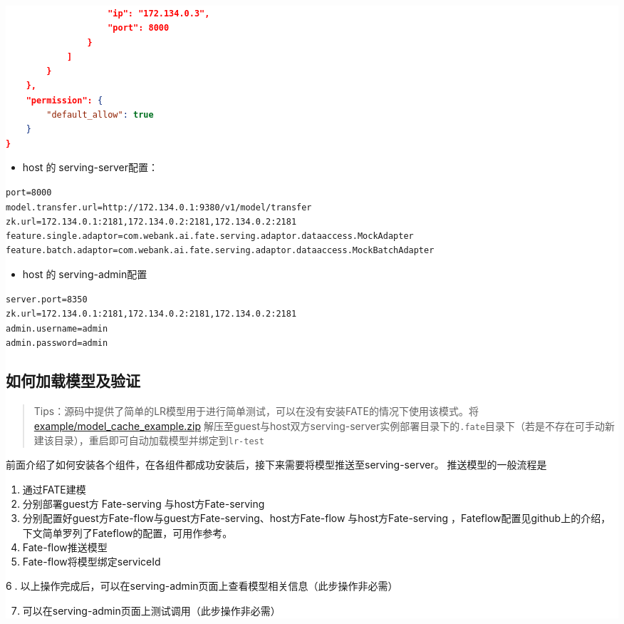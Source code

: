 ```json
					"ip": "172.134.0.3",
					"port": 8000
				}
			]
		}
	},
	"permission": {
		"default_allow": true
	}
}

```

- host 的 serving-server配置：


```
port=8000
model.transfer.url=http://172.134.0.1:9380/v1/model/transfer
zk.url=172.134.0.1:2181,172.134.0.2:2181,172.134.0.2:2181
feature.single.adaptor=com.webank.ai.fate.serving.adaptor.dataaccess.MockAdapter
feature.batch.adaptor=com.webank.ai.fate.serving.adaptor.dataaccess.MockBatchAdapter
```

- host 的 serving-admin配置

```
server.port=8350
zk.url=172.134.0.1:2181,172.134.0.2:2181,172.134.0.2:2181
admin.username=admin
admin.password=admin
```

#### 


## 如何加载模型及验证 
> Tips：源码中提供了简单的LR模型用于进行简单测试，可以在没有安装FATE的情况下使用该模式。将 [example/model_cache_example.zip](https://github.com/FederatedAI/FATE-Serving/tree/feature-2.0-self/example/model_cache_example.zip) 解压至guest与host双方serving-server实例部署目录下的`.fate`目录下（若是不存在可手动新建该目录），重启即可自动加载模型并绑定到`lr-test`

前面介绍了如何安装各个组件，在各组件都成功安装后，接下来需要将模型推送至serving-server。
推送模型的一般流程是  

1.  通过FATE建模
2.  分别部署guest方 Fate-serving 与host方Fate-serving
3.  分别配置好guest方Fate-flow与guest方Fate-serving、host方Fate-flow 与host方Fate-serving ，Fateflow配置见github上的介绍，下文简单罗列了Fateflow的配置，可用作参考。
4.  Fate-flow推送模型
5.  Fate-flow将模型绑定serviceId

6 .  以上操作完成后，可以在serving-admin页面上查看模型相关信息（此步操作非必需）

7. 可以在serving-admin页面上测试调用（此步操作非必需）

